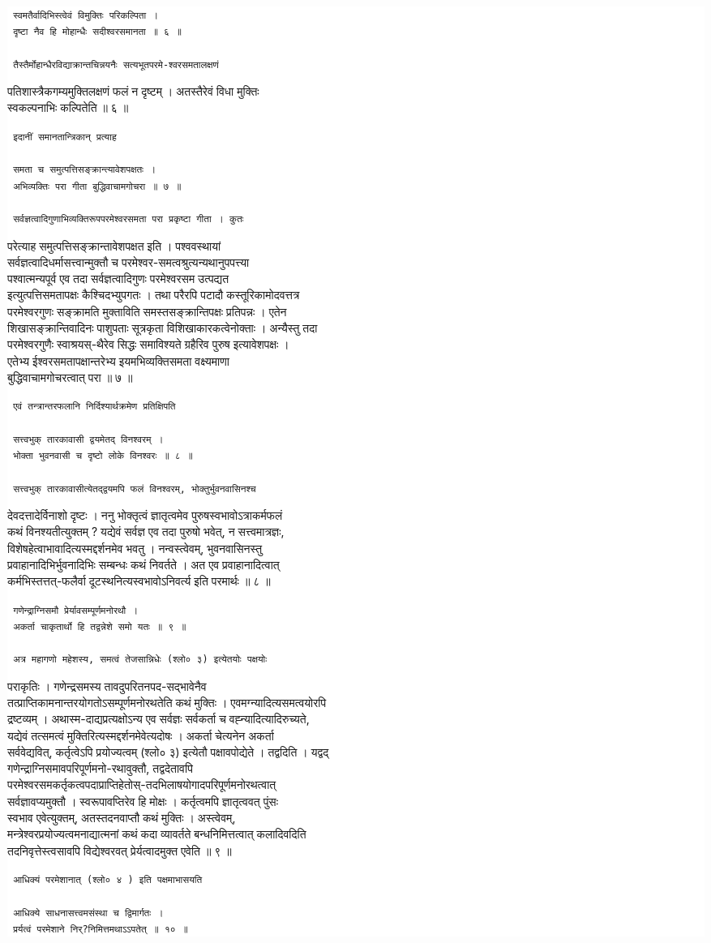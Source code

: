      स्वमतैर्वादिभिस्त्वेवं विमुक्तिः परिकल्पिता ।   
     दृष्टा नैव हि मोहान्धैः सदीश्वरसमानता ॥ ६ ॥  
            
     तैस्तैर्मोहान्धैरविद्याक्रान्तचिन्नयनैः सत्यभूतपरमे-श्वरसमतालक्षणं   
पतिशास्त्रैकगम्यमुक्तिलक्षणं फलं न दृष्टम् । अतस्तैरेवं विधा मुक्तिः   
स्वकल्पनाभिः कल्पितेति ॥ ६ ॥  
            
     इदानीं समानतान्त्रिकान् प्रत्याह   
            
     समता च समुत्पत्तिसङ्क्रान्त्यावेशपक्षतः ।  
     अभिव्यक्तिः परा गीता बुद्धिवाचामगोचरा ॥ ७ ॥  
            
     सर्वज्ञत्वादिगुणाभिव्यक्तिरूपपरमेश्वरसमता परा प्रकृष्टा गीता । कुतः   
परेत्याह समुत्पत्तिसङ्क्रान्तावेशपक्षत इति । पश्ववस्थायां   
सर्वज्ञत्वादिधर्मासत्त्वान्मुक्तौ च परमेश्वर-समत्वश्रुत्यन्यथानुपपत्त्या   
पश्वात्मन्यपूर्व एव तदा सर्वज्ञत्वादिगुणः परमेश्वरसम उत्पद्यत   
इत्युत्पत्तिसमतापक्षः कैश्चिदभ्युपगतः । तथा परैरपि पटादौ कस्तूरिकामोदवत्तत्र   
परमेश्वरगुणः सङ्क्रामति मुक्ताविति समस्तसङ्क्रान्तिपक्षः प्रतिपन्नः । एतेन   
शिखासङ्क्रान्तिवादिनः पाशुपताः सूत्रकृता विशिखाकारकत्वेनोक्ताः । अन्यैस्तु तदा   
परमेश्वरगुणैः स्वाश्रयस्-थैरेव सिद्धः समाविश्यते ग्रहैरिव पुरुष इत्यावेशपक्षः ।   
एतेभ्य ईश्वरसमतापक्षान्तरेभ्य इयमभिव्यक्तिसमता वक्ष्यमाणा   
बुद्धिवाचामगोचरत्वात् परा ॥ ७ ॥  
            
     एवं तन्त्रान्तरफलानि निर्दिश्यार्थक्रमेण प्रतिक्षिपति   
            
     सत्त्वभुक् तारकावासी द्वयमेतद् विनश्वरम् ।  
     भोक्ता भुवनवासी च दृष्टो लोके विनश्वरः ॥ ८ ॥  
            
     सत्त्वभुक् तारकावासीत्येतद्द्वयमपि फलं विनश्वरम्, भोक्तुर्भुवनवासिनश्च   
देवदत्तादेर्विनाशो दृष्टः । ननु भोक्तृत्वं ज्ञातृत्वमेव पुरुषस्वभावोऽत्राकर्मफलं   
कथं विनश्यतीत्युक्तम् ? यद्येवं सर्वज्ञ एव तदा पुरुषो भवेत्, न सत्त्वमात्रज्ञः,   
विशेषहेत्वाभावादित्यस्मद्दर्शनमेव भवतु । नन्वस्त्वेवम्, भुवनवासिनस्तु   
प्रवाहानादिभिर्भुवनादिभिः सम्बन्धः कथं निवर्तते । अत एव प्रवाहानादित्वात्   
कर्मभिस्तत्तत्-फलैर्वा दूटस्थनित्यस्वभावोऽनिवर्त्य इति परमार्थः ॥ ८ ॥  
            
     गणेन्द्राग्निसमौ प्रेर्यावसम्पूर्णमनोरथौ ।  
     अकर्ता चाकृतार्थो हि तद्वन्नेशे समो यतः ॥ ९ ॥  
            
     अत्र महागणो महेशस्य, समत्वं तेजसान्निधेः (श्लो० ३) इत्येतयोः पक्षयोः   
पराकृतिः । गणेन्द्रसमस्य तावदुपरितनपद-सद्भावेनैव   
तत्प्राप्तिकामनान्तरयोगतोऽसम्पूर्णमनोरथतेति कथं मुक्तिः । एवमग्न्यादित्यसमत्वयोरपि   
द्रष्टव्यम् । अथास्म-दाद्यप्रत्यक्षोऽन्य एव सर्वज्ञः सर्वकर्ता च वह्न्यादित्यादिरुच्यते,   
यद्येवं तत्समत्वं मुक्तिरित्यस्मद्दर्शनमेवेत्यदोषः । अकर्ता चेत्यनेन अकर्ता   
सर्ववेद्यवित्, कर्तृत्वेऽपि प्रयोज्यत्वम् (श्लो० ३) इत्येतौ पक्षावपोद्येते । तद्वदिति । यद्वद्   
गणेन्द्राग्निसमावपरिपूर्णमनो-रथावुक्तौ, तद्वदेतावपि   
परमेश्वरसमकर्तृकत्वपदाप्राप्तिहेतोस्-तदभिलाषयोगादपरिपूर्णमनोरथत्वात्   
सर्वज्ञावप्यमुक्तौ । स्वरूपावप्तिरेव हि मोक्षः । कर्तृत्वमपि ज्ञातृत्ववत् पुंसः   
स्वभाव एवेत्युक्तम्, अतस्तदनवाप्तौ कथं मुक्तिः । अस्त्वेवम्,   
मन्त्रेश्वरप्रयोज्यत्वमनाद्यात्मनां कथं कदा व्यावर्तते बन्धनिमित्तत्वात् कलादिवदिति   
तदनिवृत्तेस्त्वसावपि विद्येश्वरवत् प्रेर्यत्वादमुक्त एवेति ॥ ९ ॥  
            
     आधिक्यं परमेशानात् (श्लो० ४ ) इति पक्षमाभासयति   
            
     आधिक्ये साधनासत्त्वमसंस्था च द्विमार्गतः ।  
     प्रर्यत्वं परमेशाने निर्?निमित्तमथाऽऽपतेत् ॥ १० ॥  
            